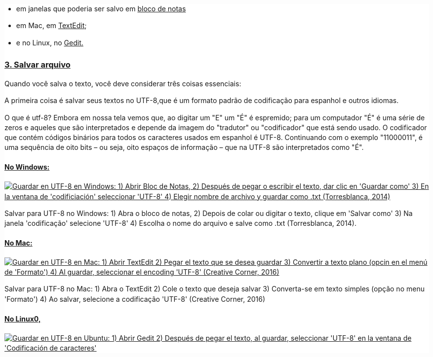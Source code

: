 -   em janelas que poderia ser salvo em [bloco de notas](https://web.archive.org/web/20091013225307/http://windows.microsoft.com/en-us/windows-vista/Notepad-frequently-asked-questions)
    
-   em Mac, em [TextEdit](https://support.apple.com/es-mx/guide/textedit/welcome/mac);
    
-   e no Linux, no [Gedit.](https://wiki.gnome.org/Apps/Gedit)
    

### [3. Salvar arquivo](https://programminghistorian.org/es/lecciones/analisis-voyant-tools#3-guardar-archivo)

Quando você salva o texto, você deve considerar três coisas essenciais:

A primeira coisa é salvar seus textos no UTF-8,que é um formato padrão de codificação para espanhol e outros idiomas.

O que é utf-8? Embora em nossa tela vemos que, ao digitar um "E" um "É" é espremido; para um computador "É" é uma série de zeros e aqueles que são interpretados e depende da imagem do "tradutor" ou "codificador" que está sendo usado. O codificador que contém códigos binários para todos os caracteres usados em espanhol é UTF-8. Continuando com o exemplo "11000011", é uma sequência de oito bits – ou seja, oito espaços de informação – que na UTF-8 são interpretados como "É".

#### [No Windows:](https://programminghistorian.org/es/lecciones/analisis-voyant-tools#en-windows)

[![Guardar en UTF-8 en Windows: 1) Abrir Bloc de Notas, 2) Después de pegar o escribir el texto, dar clic en 'Guardar como' 3) En la ventana de 'codificiación' seleccionar 'UTF-8' 4) Elegir nombre de archivo y guardar como .txt (Torresblanca, 2014)](https://lh6.googleusercontent.com/79Zs5ARQMpmnhVFizNPOkLgxNp-mIgH7YBvgdMwyM0BskpfGuFuosd1Y3s8RjyubOBGZ4nJVaUOJErmvqqaJYa5aYUrKvW_HcnmTXj4GyvlB4DxROn09elSaRodAWfUOk0YXxZZg)](https://programminghistorian.org/es/lecciones/analisis-voyant-tools#en-windows)

Salvar para UTF-8 no Windows: 1) Abra o bloco de notas, 2) Depois de colar ou digitar o texto, clique em 'Salvar como' 3) Na janela 'codificação' selecione 'UTF-8' 4) Escolha o nome do arquivo e salve como .txt (Torresblanca, 2014).

#### [No Mac:](https://programminghistorian.org/es/lecciones/analisis-voyant-tools#en-mac)

[![Guardar en UTF-8 en Mac: 1) Abrir TextEdit 2) Pegar el texto que se desea guardar 3) Convertir a texto plano (opcin en el menú de 'Formato') 4) Al guardar, seleccionar el encoding 'UTF-8' (Creative Corner, 2016)](https://lh5.googleusercontent.com/D4aCJRqFHAKkMhwxuPE-GfQPtbZKa8k0QF4GQJyKw5b-2iqUxXuuyDducpJI9mrsKnHhmDs_AhT6OBVXTU0Lr0QEY54xltv-4fBcsTDL_awcilXVyI8JyeKBpCe12xZRaXigYUIh)](https://programminghistorian.org/es/lecciones/analisis-voyant-tools#en-mac)

Salvar para UTF-8 no Mac: 1) Abra o TextEdit 2) Cole o texto que deseja salvar 3) Converta-se em texto simples (opção no menu 'Formato') 4) Ao salvar, selecione a codificação 'UTF-8' (Creative Corner, 2016)

#### [No Linux0,](https://programminghistorian.org/es/lecciones/analisis-voyant-tools#en-linux)

[![Guardar en UTF-8 en Ubuntu: 1) Abrir Gedit 2) Después de pegar el texto, al guardar, seleccionar 'UTF-8' en la ventana de 'Codificación de caracteres'](https://lh5.googleusercontent.com/XgVinfIrzTrfLbHQubEiylF9i3TmKuOUKZuRuz_ju3ekcOvD3kW9fsFwazTTcEMv5O-rQUzerUOaxvl_0TMiJuDU1Vno8ESnhxRcsM37u5fYRysTiW1g0vDYRISPodG6GyWind1p)](https://programminghistorian.org/es/lecciones/analisis-voyant-tools#en-linux)
